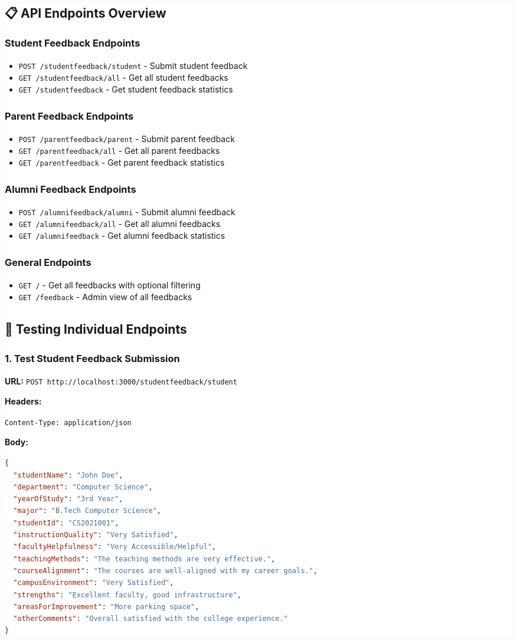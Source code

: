 ## 📋 API Endpoints Overview

### Student Feedback Endpoints
- `POST /studentfeedback/student` - Submit student feedback
- `GET /studentfeedback/all` - Get all student feedbacks
- `GET /studentfeedback` - Get student feedback statistics

### Parent Feedback Endpoints
- `POST /parentfeedback/parent` - Submit parent feedback
- `GET /parentfeedback/all` - Get all parent feedbacks
- `GET /parentfeedback` - Get parent feedback statistics

### Alumni Feedback Endpoints
- `POST /alumnifeedback/alumni` - Submit alumni feedback
- `GET /alumnifeedback/all` - Get all alumni feedbacks
- `GET /alumnifeedback` - Get alumni feedback statistics

### General Endpoints
- `GET /` - Get all feedbacks with optional filtering
- `GET /feedback` - Admin view of all feedbacks

## 🔧 Testing Individual Endpoints

### 1. Test Student Feedback Submission

**URL:** `POST http://localhost:3000/studentfeedback/student`

**Headers:**
```
Content-Type: application/json
```

**Body:**
```json
{
  "studentName": "John Doe",
  "department": "Computer Science",
  "yearOfStudy": "3rd Year",
  "major": "B.Tech Computer Science",
  "studentId": "CS2021001",
  "instructionQuality": "Very Satisfied",
  "facultyHelpfulness": "Very Accessible/Helpful",
  "teachingMethods": "The teaching methods are very effective.",
  "courseAlignment": "The courses are well-aligned with my career goals.",
  "campusEnvironment": "Very Satisfied",
  "strengths": "Excellent faculty, good infrastructure",
  "areasForImprovement": "More parking space",
  "otherComments": "Overall satisfied with the college experience."
}
```
